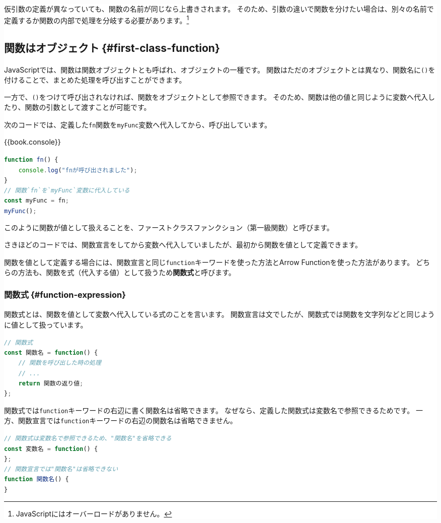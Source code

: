

仮引数の定義が異なっていても、関数の名前が同じなら上書きされます。
そのため、引数の違いで関数を分けたい場合は、別々の名前で定義するか関数の内部で処理を分岐する必要があります。[^オーバーロード]

## 関数はオブジェクト {#first-class-function}

JavaScriptでは、関数は関数オブジェクトとも呼ばれ、オブジェクトの一種です。
関数はただのオブジェクトとは異なり、関数名に`()`を付けることで、まとめた処理を呼び出すことができます。

一方で、`()`をつけて呼び出されなければ、関数をオブジェクトとして参照できます。
そのため、関数は他の値と同じように変数へ代入したり、関数の引数として渡すことが可能です。

次のコードでは、定義した`fn`関数を`myFunc`変数へ代入してから、呼び出しています。

{{book.console}}
```js
function fn() {
    console.log("fnが呼び出されました");
}
// 関数`fn`を`myFunc`変数に代入している
const myFunc = fn;
myFunc();
```

このように関数が値として扱えることを、ファーストクラスファンクション（第一級関数）と呼びます。

さきほどのコードでは、関数宣言をしてから変数へ代入していましたが、最初から関数を値として定義できます。

関数を値として定義する場合には、関数宣言と同じ`function`キーワードを使った方法とArrow Functionを使った方法があります。
どちらの方法も、関数を式（代入する値）として扱うため**関数式**と呼びます。

### 関数式 {#function-expression}

関数式とは、関数を値として変数へ代入している式のことを言います。
関数宣言は文でしたが、関数式では関数を文字列などと同じように値として扱っています。

```js
// 関数式
const 関数名 = function() {
    // 関数を呼び出した時の処理
    // ...
    return 関数の返り値;
};
```

関数式では`function`キーワードの右辺に書く関数名は省略できます。
なぜなら、定義した関数式は変数名で参照できるためです。
一方、関数宣言では`function`キーワードの右辺の関数名は省略できません。

```js
// 関数式は変数名で参照できるため、"関数名"を省略できる
const 変数名 = function() {
};
// 関数宣言では"関数名"は省略できない
function 関数名() {
}
```


[関数とスコープ]: ../function-scope/README.md
[非同期処理]: ../async/README.md
[^オーバーロード]: JavaScriptにはオーバーロードがありません。